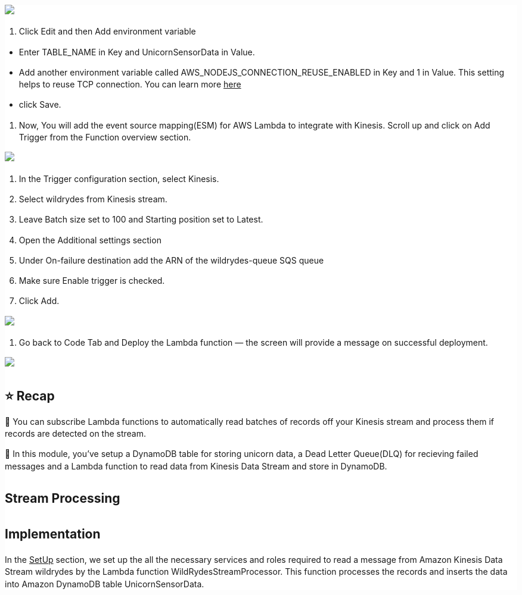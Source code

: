 ![](https://cdn-images-1.medium.com/max/2706/0*T3lEGpz4--cE2DIM.png)

 1. Click Edit and then Add environment variable

* Enter TABLE_NAME in Key and UnicornSensorData in Value.

* Add another environment variable called AWS_NODEJS_CONNECTION_REUSE_ENABLED in Key and 1 in Value. This setting helps to reuse TCP connection. You can learn more [here](https://docs.aws.amazon.com/sdk-for-javascript/v2/developer-guide/node-reusing-connections.html)

* click Save.

 1. Now, You will add the event source mapping(ESM) for AWS Lambda to integrate with Kinesis. Scroll up and click on Add Trigger from the Function overview section.

![](https://cdn-images-1.medium.com/max/2000/0*0uPfmTpu3skiblhD.png)

 1. In the Trigger configuration section, select Kinesis.

 2. Select wildrydes from Kinesis stream.

 3. Leave Batch size set to 100 and Starting position set to Latest.

 4. Open the Additional settings section

 5. Under On-failure destination add the ARN of the wildrydes-queue SQS queue

 6. Make sure Enable trigger is checked.

 7. Click Add.

![](https://cdn-images-1.medium.com/max/2000/0*YpmWtSQmpcAz0Iip.png)

 1. Go back to Code Tab and Deploy the Lambda function — the screen will provide a message on successful deployment.

![](https://cdn-images-1.medium.com/max/2050/0*D7BD7sWFyddglIUn.png)

## ⭐ Recap

🔑 You can subscribe Lambda functions to automatically read batches of records off your Kinesis stream and process them if records are detected on the stream.

🔧 In this module, you’ve setup a DynamoDB table for storing unicorn data, a Dead Letter Queue(DLQ) for recieving failed messages and a Lambda function to read data from Kinesis Data Stream and store in DynamoDB.

## Stream Processing

## Implementation

In the [SetUp](https://data-processing.serverlessworkshops.io/stream-processing/01-setup.html) section, we set up the all the necessary services and roles required to read a message from Amazon Kinesis Data Stream wildrydes by the Lambda function WildRydesStreamProcessor. This function processes the records and inserts the data into Amazon DynamoDB table UnicornSensorData.
